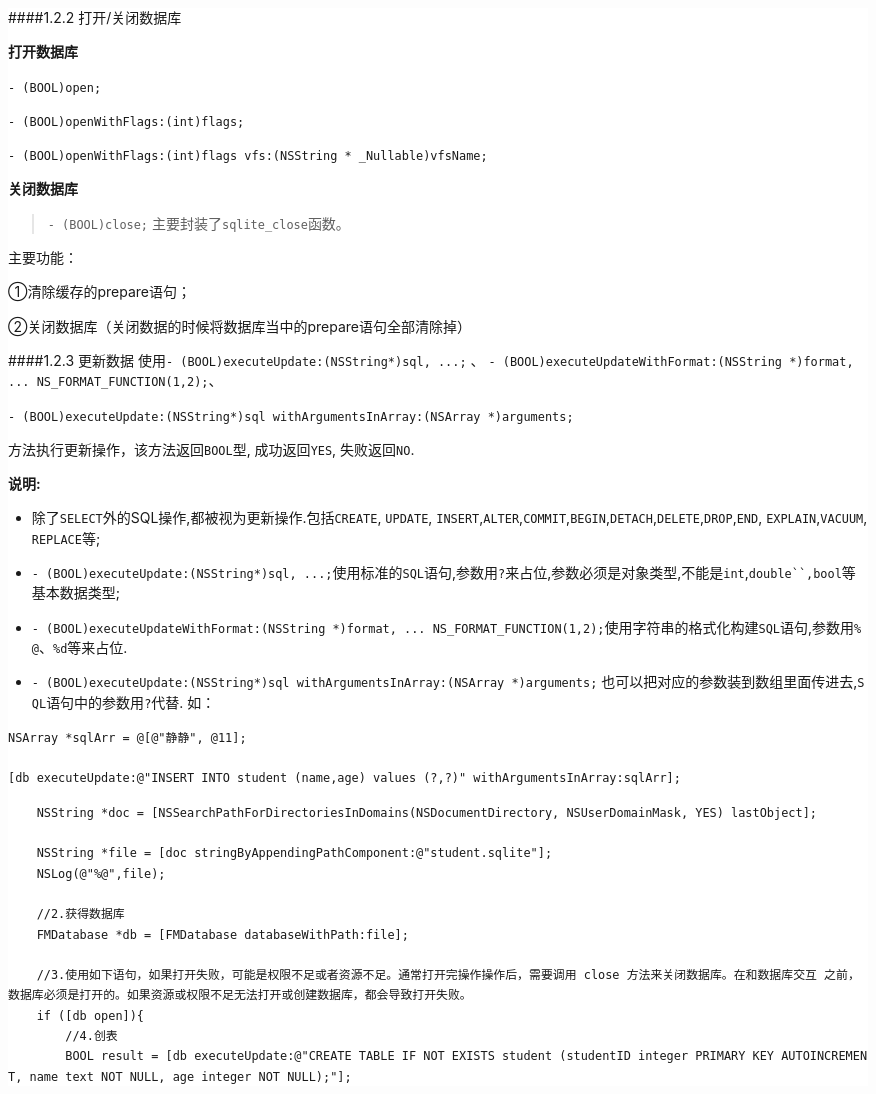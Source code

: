 
####1.2.2 打开/关闭数据库

**打开数据库**
>
`- (BOOL)open;`
>
`- (BOOL)openWithFlags:(int)flags;`
>
`- (BOOL)openWithFlags:(int)flags vfs:(NSString * _Nullable)vfsName;`

**关闭数据库**

>`- (BOOL)close;`
主要封装了`sqlite_close`函数。
>
主要功能：
>
①清除缓存的prepare语句；
>
②关闭数据库（关闭数据的时候将数据库当中的prepare语句全部清除掉）

####1.2.3 更新数据
使用`- (BOOL)executeUpdate:(NSString*)sql, ...;`
、
`- (BOOL)executeUpdateWithFormat:(NSString *)format, ... NS_FORMAT_FUNCTION(1,2);`、

`- (BOOL)executeUpdate:(NSString*)sql withArgumentsInArray:(NSArray *)arguments;`

方法执行更新操作，该方法返回`BOOL`型, 成功返回`YES`, 失败返回`NO`.

**说明:**

>
* 除了`SELECT`外的SQL操作,都被视为更新操作.包括`CREATE`, `UPDATE`, `INSERT`,`ALTER`,`COMMIT`,`BEGIN`,`DETACH`,`DELETE`,`DROP`,`END`, `EXPLAIN`,`VACUUM`, `REPLACE`等;
>
* `- (BOOL)executeUpdate:(NSString*)sql, ...;`使用标准的`SQL`语句,参数用`?`来占位,参数必须是对象类型,不能是`int`,`double``,bool`等基本数据类型;
>
* `- (BOOL)executeUpdateWithFormat:(NSString *)format, ... NS_FORMAT_FUNCTION(1,2);`使用字符串的格式化构建`SQL`语句,参数用`%@`、`%d`等来占位.
 >
* `- (BOOL)executeUpdate:(NSString*)sql withArgumentsInArray:(NSArray *)arguments;`
也可以把对应的参数装到数组里面传进去,`SQL`语句中的参数用`?`代替. 
如：

```
NSArray *sqlArr = @[@"静静", @11];

[db executeUpdate:@"INSERT INTO student (name,age) values (?,?)" withArgumentsInArray:sqlArr];
```

```
    NSString *doc = [NSSearchPathForDirectoriesInDomains(NSDocumentDirectory, NSUserDomainMask, YES) lastObject];
    
    NSString *file = [doc stringByAppendingPathComponent:@"student.sqlite"];
    NSLog(@"%@",file);
    
    //2.获得数据库
    FMDatabase *db = [FMDatabase databaseWithPath:file];
    
    //3.使用如下语句，如果打开失败，可能是权限不足或者资源不足。通常打开完操作操作后，需要调用 close 方法来关闭数据库。在和数据库交互 之前，数据库必须是打开的。如果资源或权限不足无法打开或创建数据库，都会导致打开失败。
    if ([db open]){
        //4.创表
        BOOL result = [db executeUpdate:@"CREATE TABLE IF NOT EXISTS student (studentID integer PRIMARY KEY AUTOINCREMENT, name text NOT NULL, age integer NOT NULL);"];
```